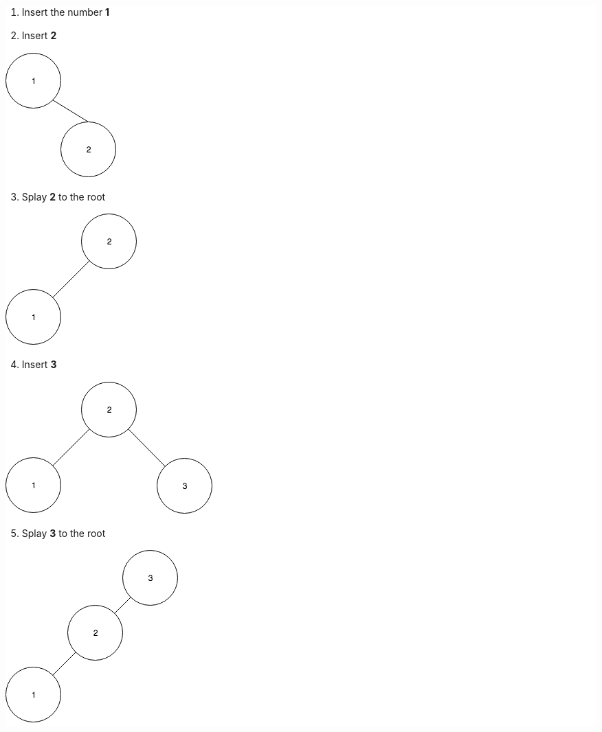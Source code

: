 
1. Insert the number **1**

2. Insert **2** 


![WorstCase1](Images/worst-case-1.png)


3. Splay **2** to the root 


![WorstCase2](Images/worst-case-2.png)


4. Insert **3** 


![WorstCase3](Images/worst-case-3.png)

5. Splay **3** to the root 


![WorstCase4](Images/worst-case-4.png)
